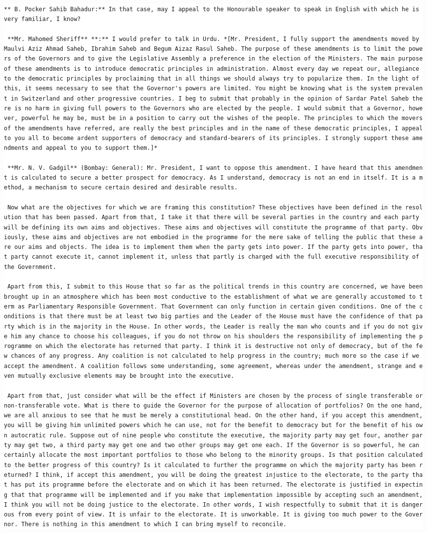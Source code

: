     ** B. Pocker Sahib Bahadur:** In that case, may I appeal to the Honourable speaker to speak in English with which he is very familiar, I know?

     **Mr. Mahomed Sheriff** **:** I would prefer to talk in Urdu. *[Mr. President, I fully support the amendments moved by Maulvi Aziz Ahmad Saheb, Ibrahim Saheb and Begum Aizaz Rasul Saheb. The purpose of these amendments is to limit the powers of the Governors and to give the Legislative Assembly a preference in the election of the Ministers. The main purpose of these amendments is to introduce democratic principles in administration. Almost every day we repeat our, allegiance to the democratic principles by proclaiming that in all things we should always try to popularize them. In the light of this, it seems necessary to see that the Governor's powers are limited. You might be knowing what is the system prevalent in Switzerland and other progressive countries. I beg to submit that probably in the opinion of Sardar Patel Saheb there is no harm in giving full powers to the Governors who are elected by the people. I would submit that a Governor, however, powerful he may be, must be in a position to carry out the wishes of the people. The principles to which the movers of the amendments have referred, are really the best principles and in the name of these democratic principles, I appeal to you all to become ardent supporters of democracy and standard-bearers of its principles. I strongly support these amendments and appeal to you to support them.]*

     **Mr. N. V. Gadgil** (Bombay: General): Mr. President, I want to oppose this amendment. I have heard that this amendment is calculated to secure a better prospect for democracy. As I understand, democracy is not an end in itself. It is a method, a mechanism to secure certain desired and desirable results.

     Now what are the objectives for which we are framing this constitution? These objectives have been defined in the resolution that has been passed. Apart from that, I take it that there will be several parties in the country and each party will be defining its own aims and objectives. These aims and objectives will constitute the programme of that party. Obviously, these aims and objectives are not embodied in the programme for the mere sake of telling the public that these are our aims and objects. The idea is to implement them when the party gets into power. If the party gets into power, that party cannot execute it, cannot implement it, unless that partly is charged with the full executive responsibility of the Government.

     Apart from this, I submit to this House that so far as the political trends in this country are concerned, we have been brought up in an atmosphere which has been most conductive to the establishment of what we are generally accustomed to term as Parliamentary Responsible Government. That Government can only function in certain given conditions. One of the conditions is that there must be at least two big parties and the Leader of the House must have the confidence of that party which is in the majority in the House. In other words, the Leader is really the man who counts and if you do not give him any chance to choose his colleagues, if you do not throw on his shoulders the responsibility of implementing the programme on which the electorate has returned that party. I think it is destructive not only of democracy, but of the few chances of any progress. Any coalition is not calculated to help progress in the country; much more so the case if we accept the amendment. A coalition follows some understanding, some agreement, whereas under the amendment, strange and even mutually exclusive elements may be brought into the executive.

     Apart from that, just consider what will be the effect if Ministers are chosen by the process of single transferable or non-transferable vote. What is there to guide the Governor for the purpose of allocation of portfolios? On the one hand, we are all anxious to see that he must be merely a constitutional head. On the other hand, if you accept this amendment, you will be giving him unlimited powers which he can use, not for the benefit to democracy but for the benefit of his own autocratic rule. Suppose out of nine people who constitute the executive, the majority party may get four, another party may get two, a third party may get one and two other groups may get one each. If the Governor is so powerful, he can certainly allocate the most important portfolios to those who belong to the minority groups. Is that position calculated to the better progress of this country? Is it calculated to further the programme on which the majority party has been returned? I think, if accept this amendment, you will be doing the greatest injustice to the electorate, to the party that has put its programme before the electorate and on which it has been returned. The electorate is justified in expecting that that programme will be implemented and if you make that implementation impossible by accepting such an amendment, I think you will not be doing justice to the electorate. In other words, I wish respectfully to submit that it is dangerous from every point of view. It is unfair to the electorate. It is unworkable. It is giving too much power to the Governor. There is nothing in this amendment to which I can bring myself to reconcile.
